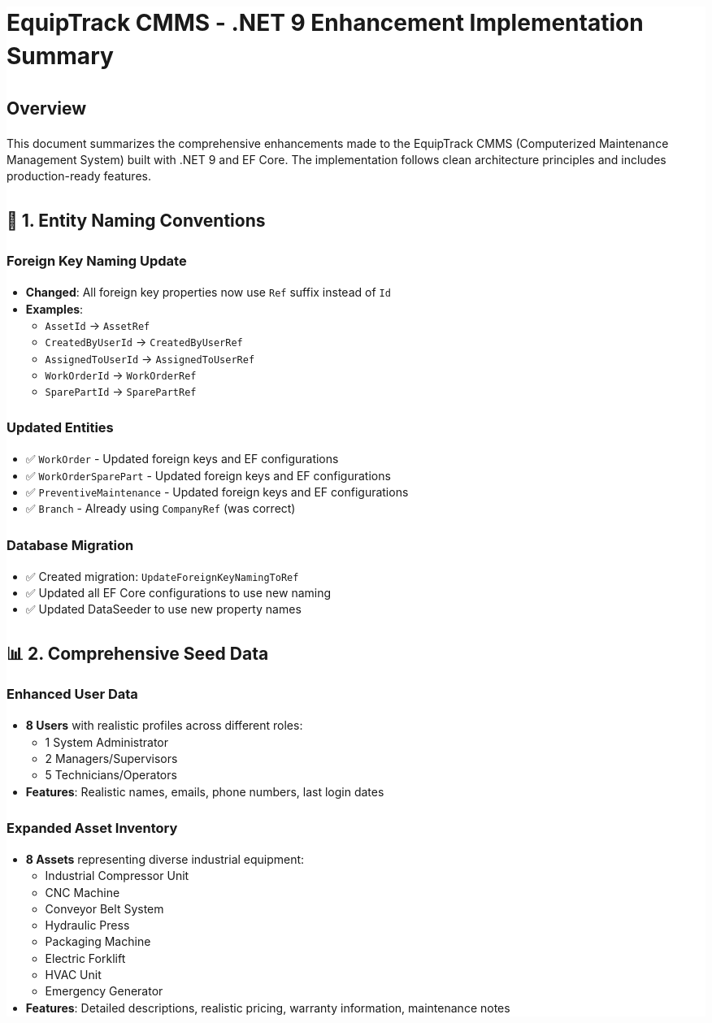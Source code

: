 # EquipTrack CMMS - .NET 9 Enhancement Implementation Summary

## Overview

This document summarizes the comprehensive enhancements made to the EquipTrack CMMS (Computerized Maintenance Management System) built with .NET 9 and EF Core. The implementation follows clean architecture principles and includes production-ready features.

## 🔧 1. Entity Naming Conventions

### Foreign Key Naming Update
- **Changed**: All foreign key properties now use `Ref` suffix instead of `Id`
- **Examples**:
  - `AssetId` → `AssetRef`
  - `CreatedByUserId` → `CreatedByUserRef`
  - `AssignedToUserId` → `AssignedToUserRef`
  - `WorkOrderId` → `WorkOrderRef`
  - `SparePartId` → `SparePartRef`

### Updated Entities
- ✅ `WorkOrder` - Updated foreign keys and EF configurations
- ✅ `WorkOrderSparePart` - Updated foreign keys and EF configurations
- ✅ `PreventiveMaintenance` - Updated foreign keys and EF configurations
- ✅ `Branch` - Already using `CompanyRef` (was correct)

### Database Migration
- ✅ Created migration: `UpdateForeignKeyNamingToRef`
- ✅ Updated all EF Core configurations to use new naming
- ✅ Updated DataSeeder to use new property names

## 📊 2. Comprehensive Seed Data

### Enhanced User Data
- **8 Users** with realistic profiles across different roles:
  - 1 System Administrator
  - 2 Managers/Supervisors
  - 5 Technicians/Operators
- **Features**: Realistic names, emails, phone numbers, last login dates

### Expanded Asset Inventory
- **8 Assets** representing diverse industrial equipment:
  - Industrial Compressor Unit
  - CNC Machine
  - Conveyor Belt System
  - Hydraulic Press
  - Packaging Machine
  - Electric Forklift
  - HVAC Unit
  - Emergency Generator
- **Features**: Detailed descriptions, realistic pricing, warranty information, maintenance notes
